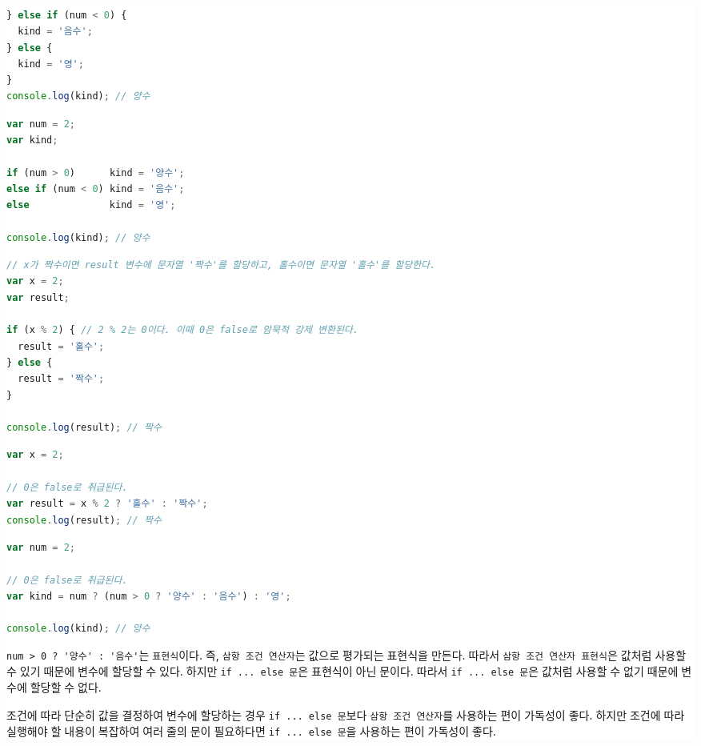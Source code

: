 ```javascript
} else if (num < 0) {
  kind = '음수';
} else {
  kind = '영';
}
console.log(kind); // 양수
```

```javascript
var num = 2;
var kind;

if (num > 0)      kind = '양수';
else if (num < 0) kind = '음수';
else              kind = '영';

console.log(kind); // 양수
```

```javascript
// x가 짝수이면 result 변수에 문자열 '짝수'를 할당하고, 홀수이면 문자열 '홀수'를 할당한다.
var x = 2;
var result;

if (x % 2) { // 2 % 2는 0이다. 이때 0은 false로 암묵적 강제 변환된다.
  result = '홀수';
} else {
  result = '짝수';
}

console.log(result); // 짝수
```

```javascript
var x = 2;

// 0은 false로 취급된다.
var result = x % 2 ? '홀수' : '짝수';
console.log(result); // 짝수
```

```javascript
var num = 2;

// 0은 false로 취급된다.
var kind = num ? (num > 0 ? '양수' : '음수') : '영';

console.log(kind); // 양수
```

`num > 0 ? '양수' : '음수'`는 `표현식`이다. 즉, `삼항 조건 연산자`는 값으로 평가되는 표현식을 만든다. 따라서 `삼항 조건 연산자 표현식`은 값처럼 사용할 수 있기 때문에 변수에 할당할 수 있다. 하지만 `if ... else 문`은 표현식이 아닌 문이다. 따라서 `if ... else 문`은 값처럼 사용할 수 없기 때문에 변수에 할당할 수 없다.

조건에 따라 단순히 값을 결정하여 변수에 할당하는 경우 `if ... else 문`보다 `삼항 조건 연산자`를 사용하는 편이 가독성이 좋다. 하지만 조건에 따라 실행해야 할 내용이 복잡하여 여러 줄의 문이 필요하다면 `if ... else 문`을 사용하는 편이 가독성이 좋다.
